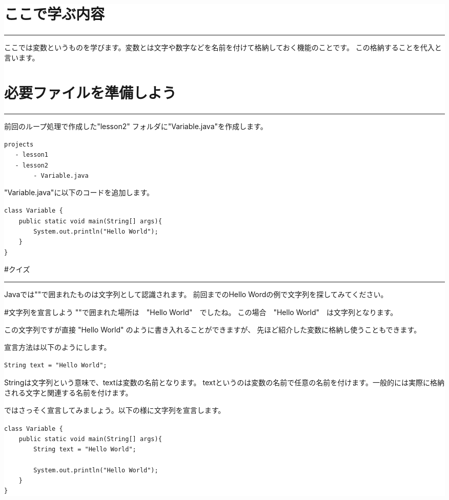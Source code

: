 # ここで学ぶ内容
* * * *
ここでは変数というものを学びます。変数とは文字や数字などを名前を付けて格納しておく機能のことです。
この格納することを代入と言います。

# 必要ファイルを準備しよう
* * * *

前回のループ処理で作成した"lesson2" フォルダに"Variable.java"を作成します。

```
projects
   - lesson1
   - lesson2
        - Variable.java
```

"Variable.java"に以下のコードを追加します。

```
class Variable {
    public static void main(String[] args){
        System.out.println("Hello World");
    }
}
```

#クイズ
* * * *
Javaでは""で囲まれたものは文字列として認識されます。
前回までのHello Wordの例で文字列を探してみてください。

#文字列を宣言しよう
""で囲まれた場所は　"Hello World"　でしたね。
この場合　"Hello World"　は文字列となります。

この文字列ですが直接 "Hello World" のように書き入れることができますが、
先ほど紹介した変数に格納し使うこともできます。 

宣言方法は以下のようにします。

```
String text = "Hello World";
```

Stringは文字列という意味で、textは変数の名前となります。
textというのは変数の名前で任意の名前を付けます。一般的には実際に格納される文字と関連する名前を付けます。

ではさっそく宣言してみましょう。以下の様に文字列を宣言します。

```
class Variable {
    public static void main(String[] args){
        String text = "Hello World";

        System.out.println("Hello World");
    }
}
```
